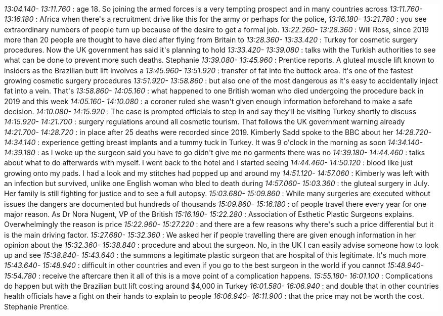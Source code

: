 *13:04.140- 13:11.760* :  age 18. So joining the armed forces is a very tempting prospect and in many countries across
*13:11.760- 13:16.180* :  Africa when there's a recruitment drive like this for the army or perhaps for the police,
*13:16.180- 13:21.780* :  you see extraordinary numbers of people turn up because of the desire to get a formal job.
*13:22.260- 13:28.360* :  Will Ross, since 2019 more than 20 people are thought to have died after flying from Britain to
*13:28.360- 13:33.420* :  Turkey for cosmetic surgery procedures. Now the UK government has said it's planning to hold
*13:33.420- 13:39.080* :  talks with the Turkish authorities to see what can be done to prevent more such deaths. Stephanie
*13:39.080- 13:45.960* :  Prentice reports. A gluteal muscle lift known to insiders as the Brazilian butt lift involves a
*13:45.960- 13:51.920* :  transfer of fat into the buttock area. It's one of the fastest growing cosmetic surgery procedures
*13:51.920- 13:58.860* :  but also one of the most dangerous as it's easy to accidentally inject fat into a vein. That's
*13:58.860- 14:05.160* :  what happened to one British woman who died undergoing the procedure back in 2019 and this week
*14:05.160- 14:10.080* :  a coroner ruled she wasn't given enough information beforehand to make a safe decision.
*14:10.080- 14:15.920* :  The case is prompted officials to step in and say they'll be visiting Turkey shortly to discuss
*14:15.920- 14:21.700* :  surgery regulations around all cosmetic tourism. That follows the UK government warning already
*14:21.700- 14:28.720* :  in place after 25 deaths were recorded since 2019. Kimberly Sadd spoke to the BBC about her
*14:28.720- 14:34.140* :  experience getting breast implants and a tummy tuck in Turkey. It was 9 o'clock in the morning as soon
*14:34.140- 14:39.180* :  as I woke up the surgeon said you have to go didn't give me no garments there was no
*14:39.180- 14:44.460* :  talks about what to do afterwards with myself. I went back to the hotel and I started seeing
*14:44.460- 14:50.120* :  blood like just growing onto my pads. I had a look and my stitches had popped up and around my
*14:51.120- 14:57.060* :  Kimberly was left with an infection but survived, unlike one English woman who bled to death during
*14:57.060- 15:03.360* :  the gluteal surgery in July. Her family is still fighting for justice and to see a full autopsy.
*15:03.680- 15:09.860* :  While many surgeries are executed without issues the dangers are documented but hundreds of thousands
*15:09.860- 15:16.180* :  of people travel there every year for one major reason. As Dr Nora Nugent, VP of the British
*15:16.180- 15:22.280* :  Association of Esthetic Plastic Surgeons explains. Overwhelmingly the reason is price
*15:22.960- 15:27.220* :  and there are a few reasons why there's such a price differential but it is the main driving factor.
*15:27.680- 15:32.360* :  We asked her if people travelling there are given enough information in her opinion about the
*15:32.360- 15:38.840* :  procedure and about the surgeon. No, in the UK I can easily advise someone how to look up and see
*15:38.840- 15:43.640* :  the summons a legitimate plastic surgeon that are hospital of this legitimate. It's much more
*15:43.640- 15:48.940* :  difficult in other countries and even if you go to the best surgeon in the world if you cannot
*15:48.940- 15:54.780* :  receive the aftercare then it all of this is a move point of a complication happens.
*15:55.180- 16:01.100* :  Complications do happen but with the Brazilian butt lift costing around $4,000 in Turkey
*16:01.580- 16:06.940* :  and double that in other countries health officials have a fight on their hands to explain to people
*16:06.940- 16:11.900* :  that the price may not be worth the cost. Stephanie Prentice.